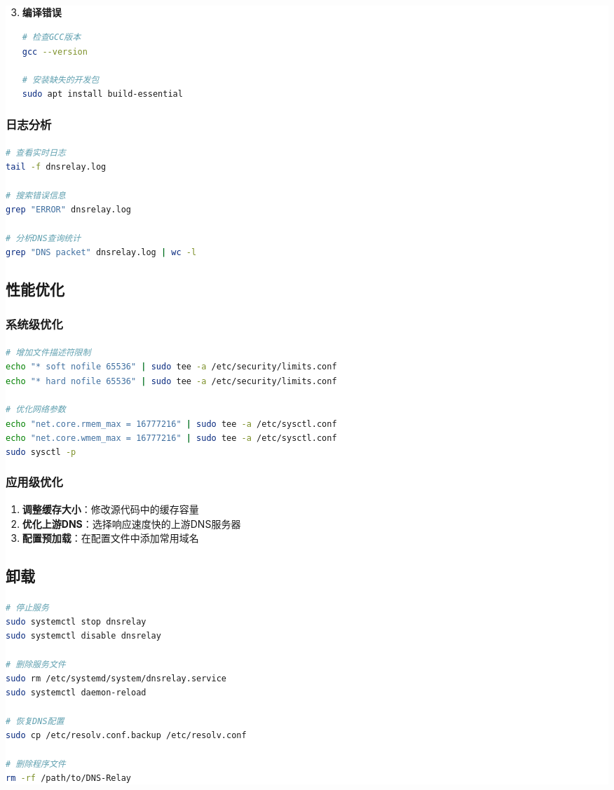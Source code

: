 3. **编译错误**
   ```bash
   # 检查GCC版本
   gcc --version
   
   # 安装缺失的开发包
   sudo apt install build-essential
   ```

### 日志分析

```bash
# 查看实时日志
tail -f dnsrelay.log

# 搜索错误信息
grep "ERROR" dnsrelay.log

# 分析DNS查询统计
grep "DNS packet" dnsrelay.log | wc -l
```

## 性能优化

### 系统级优化

```bash
# 增加文件描述符限制
echo "* soft nofile 65536" | sudo tee -a /etc/security/limits.conf
echo "* hard nofile 65536" | sudo tee -a /etc/security/limits.conf

# 优化网络参数
echo "net.core.rmem_max = 16777216" | sudo tee -a /etc/sysctl.conf
echo "net.core.wmem_max = 16777216" | sudo tee -a /etc/sysctl.conf
sudo sysctl -p
```

### 应用级优化

1. **调整缓存大小**：修改源代码中的缓存容量
2. **优化上游DNS**：选择响应速度快的上游DNS服务器
3. **配置预加载**：在配置文件中添加常用域名

## 卸载

```bash
# 停止服务
sudo systemctl stop dnsrelay
sudo systemctl disable dnsrelay

# 删除服务文件
sudo rm /etc/systemd/system/dnsrelay.service
sudo systemctl daemon-reload

# 恢复DNS配置
sudo cp /etc/resolv.conf.backup /etc/resolv.conf

# 删除程序文件
rm -rf /path/to/DNS-Relay
```
